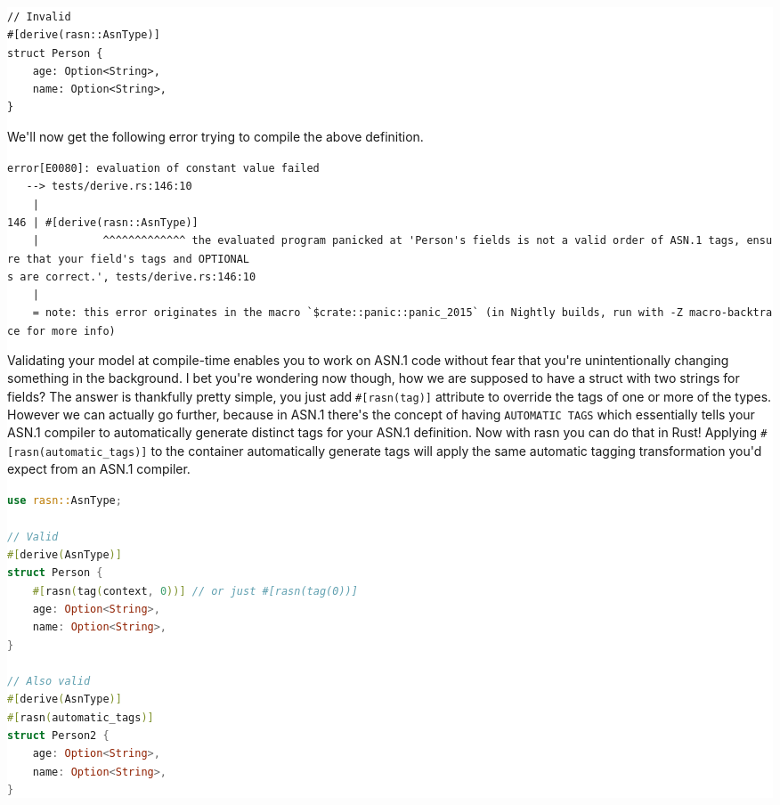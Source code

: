 ```no_compile
// Invalid
#[derive(rasn::AsnType)]
struct Person {
    age: Option<String>,
    name: Option<String>,
}
```

We'll now get the following error trying to compile the above definition.

```text
error[E0080]: evaluation of constant value failed
   --> tests/derive.rs:146:10
    |
146 | #[derive(rasn::AsnType)]
    |          ^^^^^^^^^^^^^ the evaluated program panicked at 'Person's fields is not a valid order of ASN.1 tags, ensure that your field's tags and OPTIONAL
s are correct.', tests/derive.rs:146:10
    |
    = note: this error originates in the macro `$crate::panic::panic_2015` (in Nightly builds, run with -Z macro-backtrace for more info)
```

Validating your model at compile-time enables you to work on ASN.1 code without fear that you're unintentionally changing something in the background. I bet you're wondering now though, how we are supposed to have a struct with two strings for fields? The answer is thankfully pretty simple, you just add `#[rasn(tag)]` attribute to override the tags of one or more of the types. However we can actually go further, because in ASN.1 there's the concept of having `AUTOMATIC TAGS` which essentially tells your ASN.1 compiler to automatically generate distinct tags for your ASN.1 definition. Now with rasn you can do that in Rust! Applying `#[rasn(automatic_tags)]` to the container  automatically generate tags will apply the same automatic tagging transformation you'd expect from an ASN.1 compiler.

```rust
use rasn::AsnType;

// Valid
#[derive(AsnType)]
struct Person {
    #[rasn(tag(context, 0))] // or just #[rasn(tag(0))]
    age: Option<String>,
    name: Option<String>,
}

// Also valid
#[derive(AsnType)]
#[rasn(automatic_tags)]
struct Person2 {
    age: Option<String>,
    name: Option<String>,
}
```


[ghs]: https://github.com/sponsors/XAMPPRocky
[lenc]: https://letsencrypt.org/docs/a-warm-welcome-to-asn1-and-der/
[mod:types]: http://docs.rs/rasn/0.4.1/rasn/types/index.html
[bun]: https://aflplus.plus